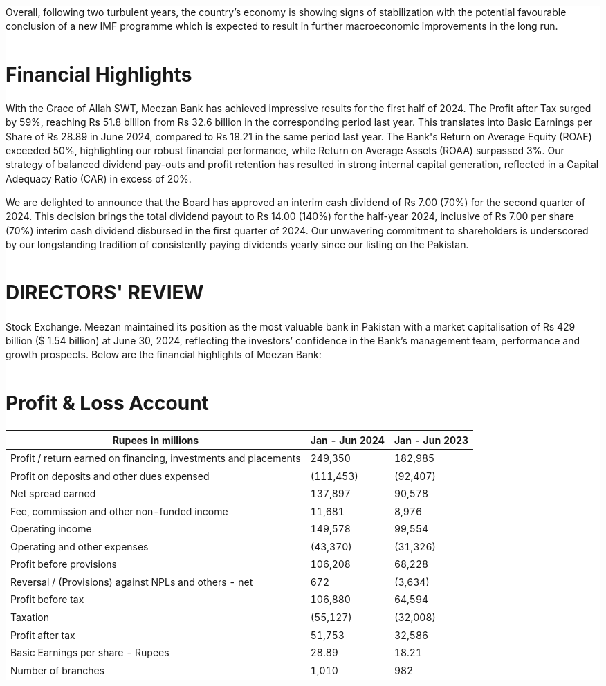 Overall, following two turbulent years, the country’s economy is showing signs of stabilization with the potential favourable conclusion of a new IMF programme which is expected to result in further macroeconomic improvements in the long run.

# Financial Highlights

With the Grace of Allah SWT, Meezan Bank has achieved impressive results for the first half of 2024. The Profit after Tax surged by 59%, reaching Rs 51.8 billion from Rs 32.6 billion in the corresponding period last year. This translates into Basic Earnings per Share of Rs 28.89 in June 2024, compared to Rs 18.21 in the same period last year. The Bank's Return on Average Equity (ROAE) exceeded 50%, highlighting our robust financial performance, while Return on Average Assets (ROAA) surpassed 3%. Our strategy of balanced dividend pay-outs and profit retention has resulted in strong internal capital generation, reflected in a Capital Adequacy Ratio (CAR) in excess of 20%.

We are delighted to announce that the Board has approved an interim cash dividend of Rs 7.00 (70%) for the second quarter of 2024. This decision brings the total dividend payout to Rs 14.00 (140%) for the half-year 2024, inclusive of Rs 7.00 per share (70%) interim cash dividend disbursed in the first quarter of 2024. Our unwavering commitment to shareholders is underscored by our longstanding tradition of consistently paying dividends yearly since our listing on the Pakistan.

# DIRECTORS' REVIEW

Stock Exchange. Meezan maintained its position as the most valuable bank in Pakistan with a market capitalisation of Rs 429 billion ($ 1.54 billion) at June 30, 2024, reflecting the investors’ confidence in the Bank’s management team, performance and growth prospects. Below are the financial highlights of Meezan Bank:

# Profit & Loss Account

|Rupees in millions|Jan - Jun 2024|Jan - Jun 2023|
|---|---|---|
|Profit / return earned on financing, investments and placements|249,350|182,985|
|Profit on deposits and other dues expensed|(111,453)|(92,407)|
|Net spread earned|137,897|90,578|
|Fee, commission and other non-funded income|11,681|8,976|
|Operating income|149,578|99,554|
|Operating and other expenses|(43,370)|(31,326)|
|Profit before provisions|106,208|68,228|
|Reversal / (Provisions) against NPLs and others - net|672|(3,634)|
|Profit before tax|106,880|64,594|
|Taxation|(55,127)|(32,008)|
|Profit after tax|51,753|32,586|
|Basic Earnings per share - Rupees|28.89|18.21|
|Number of branches|1,010|982|
